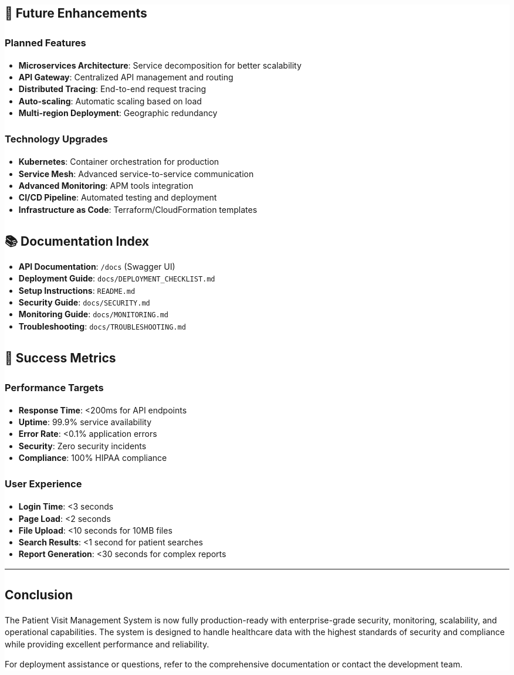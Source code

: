 ## 🔮 Future Enhancements

### Planned Features
- **Microservices Architecture**: Service decomposition for better scalability
- **API Gateway**: Centralized API management and routing
- **Distributed Tracing**: End-to-end request tracing
- **Auto-scaling**: Automatic scaling based on load
- **Multi-region Deployment**: Geographic redundancy

### Technology Upgrades
- **Kubernetes**: Container orchestration for production
- **Service Mesh**: Advanced service-to-service communication
- **Advanced Monitoring**: APM tools integration
- **CI/CD Pipeline**: Automated testing and deployment
- **Infrastructure as Code**: Terraform/CloudFormation templates

## 📚 Documentation Index

- **API Documentation**: `/docs` (Swagger UI)
- **Deployment Guide**: `docs/DEPLOYMENT_CHECKLIST.md`
- **Setup Instructions**: `README.md`
- **Security Guide**: `docs/SECURITY.md`
- **Monitoring Guide**: `docs/MONITORING.md`
- **Troubleshooting**: `docs/TROUBLESHOOTING.md`

## 🎯 Success Metrics

### Performance Targets
- **Response Time**: <200ms for API endpoints
- **Uptime**: 99.9% service availability
- **Error Rate**: <0.1% application errors
- **Security**: Zero security incidents
- **Compliance**: 100% HIPAA compliance

### User Experience
- **Login Time**: <3 seconds
- **Page Load**: <2 seconds
- **File Upload**: <10 seconds for 10MB files
- **Search Results**: <1 second for patient searches
- **Report Generation**: <30 seconds for complex reports

---

## Conclusion

The Patient Visit Management System is now fully production-ready with enterprise-grade security, monitoring, scalability, and operational capabilities. The system is designed to handle healthcare data with the highest standards of security and compliance while providing excellent performance and reliability.

For deployment assistance or questions, refer to the comprehensive documentation or contact the development team.